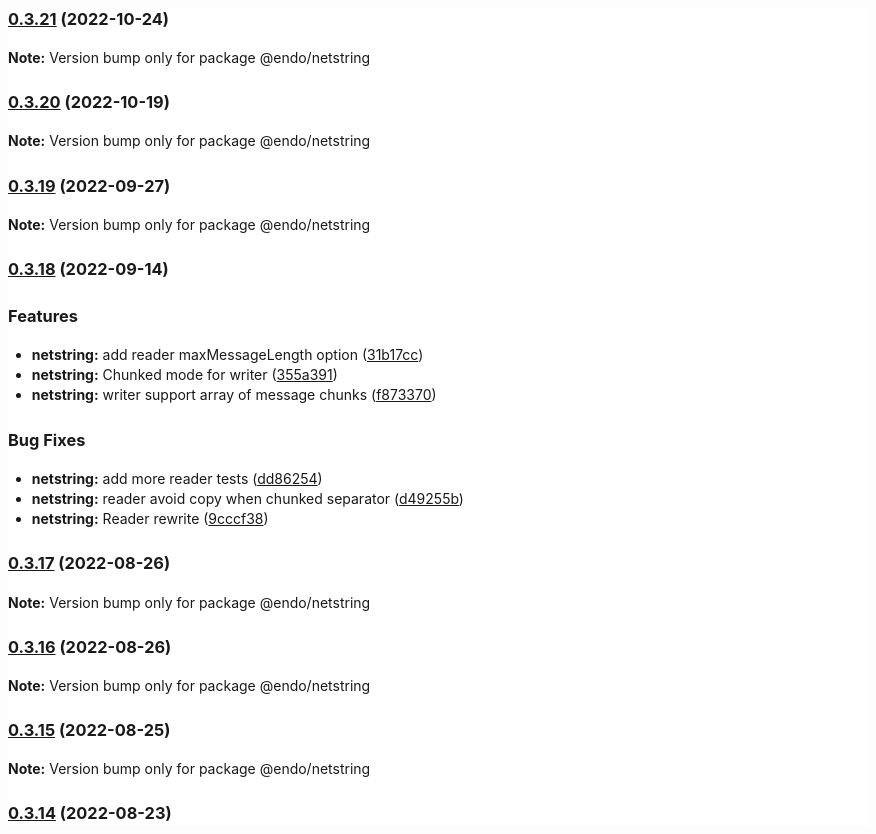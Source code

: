 ### [0.3.21](https://github.com/endojs/endo/compare/@endo/netstring@0.3.20...@endo/netstring@0.3.21) (2022-10-24)

**Note:** Version bump only for package @endo/netstring

### [0.3.20](https://github.com/endojs/endo/compare/@endo/netstring@0.3.19...@endo/netstring@0.3.20) (2022-10-19)

**Note:** Version bump only for package @endo/netstring

### [0.3.19](https://github.com/endojs/endo/compare/@endo/netstring@0.3.18...@endo/netstring@0.3.19) (2022-09-27)

**Note:** Version bump only for package @endo/netstring

### [0.3.18](https://github.com/endojs/endo/compare/@endo/netstring@0.3.17...@endo/netstring@0.3.18) (2022-09-14)

### Features

- **netstring:** add reader maxMessageLength option ([31b17cc](https://github.com/endojs/endo/commit/31b17cce6a05fa2edad488343d35617d5f3a634d))
- **netstring:** Chunked mode for writer ([355a391](https://github.com/endojs/endo/commit/355a391eefc35a2efcc069eba459c0d8a09a61f8))
- **netstring:** writer support array of message chunks ([f873370](https://github.com/endojs/endo/commit/f873370ffe04f430e37165a32498df54bac827c0))

### Bug Fixes

- **netstring:** add more reader tests ([dd86254](https://github.com/endojs/endo/commit/dd8625455a3c098948d774dcd89ab6abc6d948d5))
- **netstring:** reader avoid copy when chunked separator ([d49255b](https://github.com/endojs/endo/commit/d49255b1d5f2cfecac795833fc1c5d7fa45dc605))
- **netstring:** Reader rewrite ([9cccf38](https://github.com/endojs/endo/commit/9cccf38aaf54f811a993baf2d8dce30b85af22e7))

### [0.3.17](https://github.com/endojs/endo/compare/@endo/netstring@0.3.16...@endo/netstring@0.3.17) (2022-08-26)

**Note:** Version bump only for package @endo/netstring

### [0.3.16](https://github.com/endojs/endo/compare/@endo/netstring@0.3.15...@endo/netstring@0.3.16) (2022-08-26)

**Note:** Version bump only for package @endo/netstring

### [0.3.15](https://github.com/endojs/endo/compare/@endo/netstring@0.3.14...@endo/netstring@0.3.15) (2022-08-25)

**Note:** Version bump only for package @endo/netstring

### [0.3.14](https://github.com/endojs/endo/compare/@endo/netstring@0.3.13...@endo/netstring@0.3.14) (2022-08-23)
